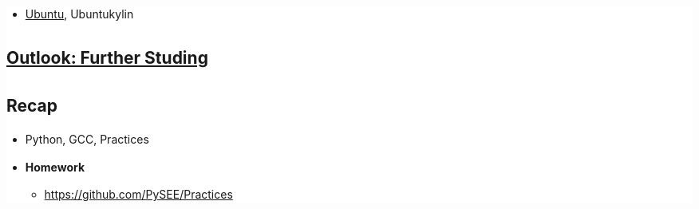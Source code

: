 * [Ubuntu](./guide/doc/Ubuntu-Python-CPP(Chinese).md), Ubuntukylin

## [Outlook: Further Studing](./guide/doc/FurtherStuding.md)

## Recap

* Python, GCC, Practices
 
* **Homework**
  
    * https://github.com/PySEE/Practices


